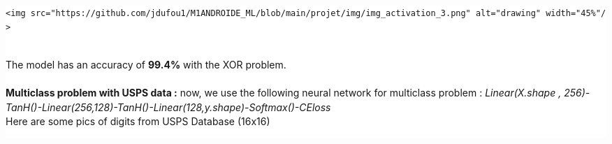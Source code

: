     <img src="https://github.com/jdufou1/M1ANDROIDE_ML/blob/main/projet/img/img_activation_3.png" alt="drawing" width="45%"/>
</div>

\
The model has an accuracy of **99.4%** with the XOR problem.
\
\
**Multiclass problem with USPS data :** now, we use the following neural network for multiclass problem : 
*Linear(X.shape , 256)-TanH()-Linear(256,128)-TanH()-Linear(128,y.shape)-Softmax()-CEloss* 
\
Here are some pics of digits from USPS Database (16x16)

<div style="display:flex;">